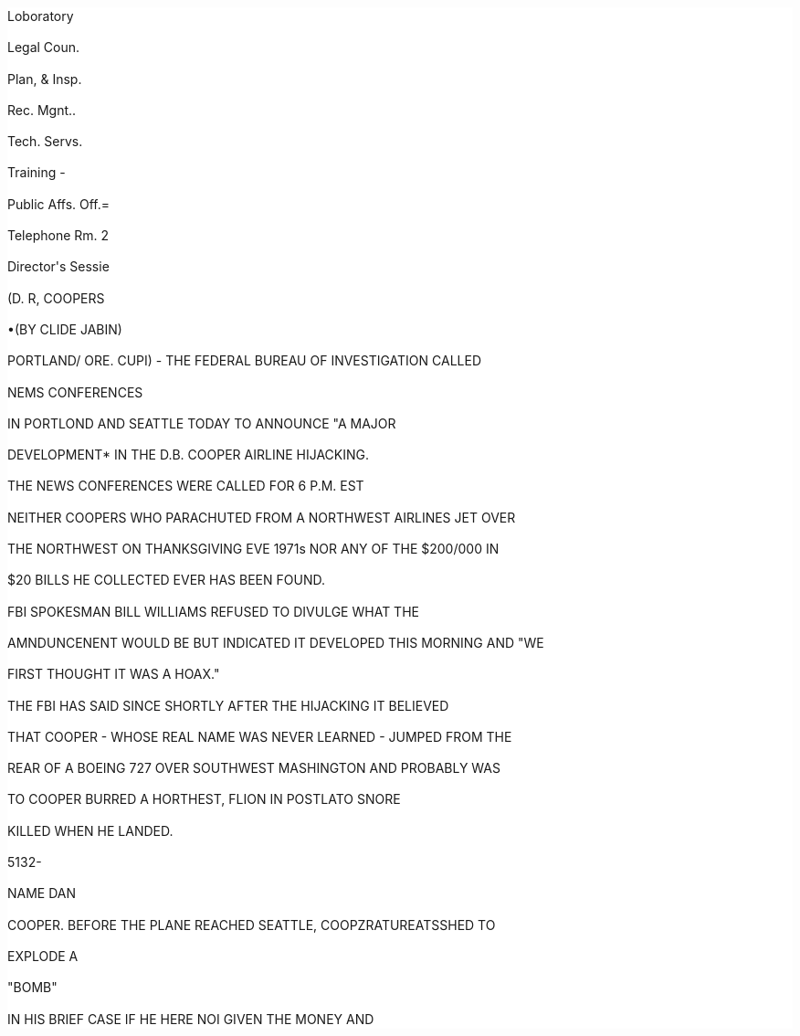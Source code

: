Loboratory

Legal Coun.

Plan, & Insp.

Rec. Mgnt..

Tech. Servs.

Training -

Public Affs. Off.=

Telephone Rm. 2

Director's Sessie

(D. R, COOPERS

•(BY CLIDE JABIN)

PORTLAND/ ORE. CUPI) - THE FEDERAL BUREAU OF INVESTIGATION CALLED

NEMS CONFERENCES

IN PORTLOND AND SEATTLE TODAY TO ANNOUNCE "A MAJOR

DEVELOPMENT* IN THE D.B. COOPER AIRLINE HIJACKING.

THE NEWS CONFERENCES WERE CALLED FOR 6 P.M. EST

NEITHER COOPERS WHO PARACHUTED FROM A NORTHWEST AIRLINES JET OVER

THE NORTHWEST ON THANKSGIVING EVE 1971s NOR ANY OF THE $200/000 IN

$20 BILLS HE COLLECTED EVER HAS BEEN FOUND.

FBI SPOKESMAN BILL WILLIAMS REFUSED TO DIVULGE WHAT THE

AMNDUNCENENT WOULD BE BUT INDICATED IT DEVELOPED THIS MORNING AND "WE

FIRST THOUGHT IT WAS A HOAX."

THE FBI HAS SAID SINCE SHORTLY AFTER THE HIJACKING IT BELIEVED

THAT COOPER - WHOSE REAL NAME WAS NEVER LEARNED - JUMPED FROM THE

REAR OF A BOEING 727 OVER SOUTHWEST MASHINGTON AND PROBABLY WAS

TO COOPER BURRED A HORTHEST, FLION IN POSTLATO SNORE

KILLED WHEN HE LANDED.

5132-

NAME DAN

COOPER. BEFORE THE PLANE REACHED SEATTLE, COOPZRATUREATSSHED TO

EXPLODE A

"BOMB"

IN HIS BRIEF CASE IF HE HERE NOI GIVEN THE MONEY AND
